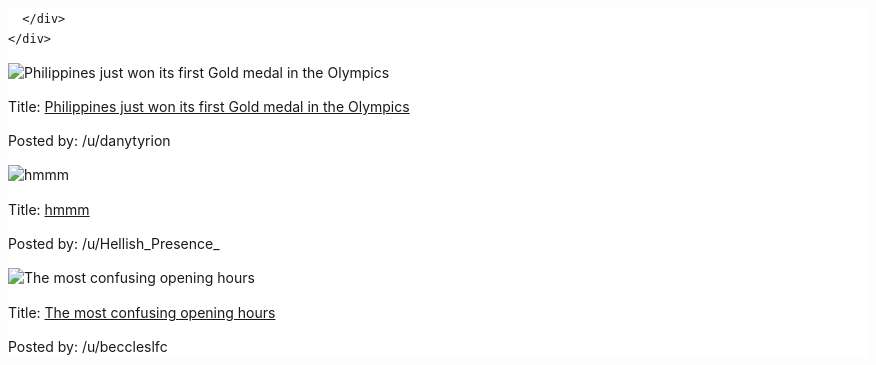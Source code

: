       </div>
    </div>
  </div>
</div>

<div class="card">
  <div class="card-image">
    <img class="post-img" src="https://i.redd.it/snrzeqj8gkd71.jpg" alt="Philippines just won its first Gold medal in the Olympics" title="Philippines just won its first Gold medal in the Olympics" />
  </div>
  <div class="card-content">
    <div class="media">
      <div class="media-content">
        <p class="title is-4">
           Title: <a href="https://www.reddit.com/r/pics/comments/orzo9q/philippines_just_won_its_first_gold_medal_in_the/">Philippines just won its first Gold medal in the Olympics</a>
        </p>
        <p class="subtitle is-4">Posted by: /u/danytyrion</p>
      </div>
    </div>
  </div>
</div>

<div class="card">
  <div class="card-image">
    <img class="post-img" src="https://i.redd.it/fmh7l99thfd71.jpg" alt="hmmm" title="hmmm" />
  </div>
  <div class="card-content">
    <div class="media">
      <div class="media-content">
        <p class="title is-4">
           Title: <a href="https://www.reddit.com/r/hmmm/comments/orknm1/hmmm/">hmmm</a>
        </p>
        <p class="subtitle is-4">Posted by: /u/Hellish_Presence_</p>
      </div>
    </div>
  </div>
</div>

<div class="card">
  <div class="card-image">
    <img class="post-img" src="https://i.redd.it/16ldqebifyd71.png" alt="The most confusing opening hours" title="The most confusing opening hours" />
  </div>
  <div class="card-content">
    <div class="media">
      <div class="media-content">
        <p class="title is-4">
           Title: <a href="https://www.reddit.com/r/CrappyDesign/comments/ot9sbn/the_most_confusing_opening_hours/">The most confusing opening hours</a>
        </p>
        <p class="subtitle is-4">Posted by: /u/beccleslfc</p>
      </div>
    </div>
  </div>
</div>
